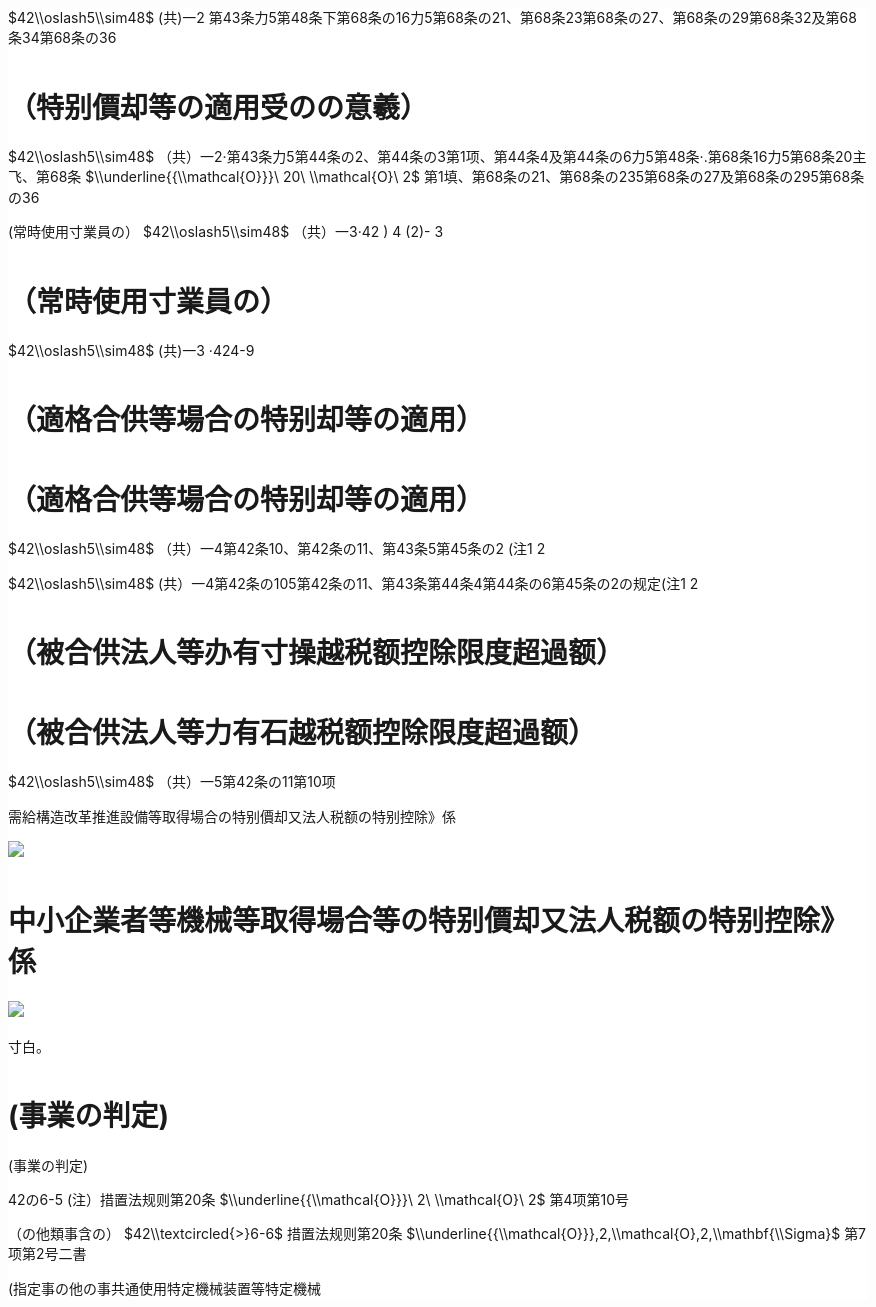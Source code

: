 $42\\oslash5\\sim48$ (共)一2 第43条力5第48条下第68条の16力5第68条の21、第68条23第68条の27、第68条の29第68条32及第68条34第68条の36

# （特别價却等の適用受のの意羲）

$42\\oslash5\\sim48$ （共）一2·第43条力5第44条の2、第44条の3第1项、第44条4及第44条の6力5第48条·.第68条16力5第68条20主飞、第68条 $\\underline{{\\mathcal{O}}}\ 20\ \\mathcal{O}\ 2$ 第1填、第68条の21、第68条の235第68条の27及第68条の295第68条の36

(常時使用寸業員の） $42\\oslash5\\sim48$ （共）一3·42 ) 4 (2)- 3

# （常時使用寸業員の）

$42\\oslash5\\sim48$ (共)一3 ·424-9

# （適格合供等場合の特别却等の適用）

# （適格合供等場合の特别却等の適用）

$42\\oslash5\\sim48$ （共）一4第42条10、第42条の11、第43条5第45条の2 (注1 2

$42\\oslash5\\sim48$ (共）一4第42条の105第42条の11、第43条第44条4第44条の6第45条の2の规定(注1 2

# （被合供法人等办有寸操越税额控除限度超過额）

# （被合供法人等力有石越税额控除限度超過额）

$42\\oslash5\\sim48$ （共）一5第42条の11第10项

需給構造改革推進設備等取得場合の特别價却又法人税额の特别控除》係

![](https://www.nta.go.jp/tmp/3ecd08ff-217c-4a63-a061-d4eebdfa00ae/images/f56e3614417fa4ff46bba0d8a91a058d5e31be97c439c1be3d83177988de6aa1.jpg)

# 中小企業者等機械等取得場合等の特别價却又法人税额の特别控除》係

![](https://www.nta.go.jp/tmp/3ecd08ff-217c-4a63-a061-d4eebdfa00ae/images/871536c72b6a5fd14c3c693bee9063eea25f42f4fcfb74cc0030b10826403d55.jpg)

寸白。

# (事業の判定)

(事業の判定)

42の6-5 (注）措置法规则第20条 $\\underline{{\\mathcal{O}}}\ 2\ \\mathcal{O}\ 2$ 第4项第10号

（の他類事含の） $42\\textcircled{>}6-6$ 措置法规则第20条 $\\underline{{\\mathcal{O}}},2,\\mathcal{O},2,\\mathbf{\\Sigma}$ 第7项第2号二書

(指定事の他の事共通使用特定機械装置等特定機械

